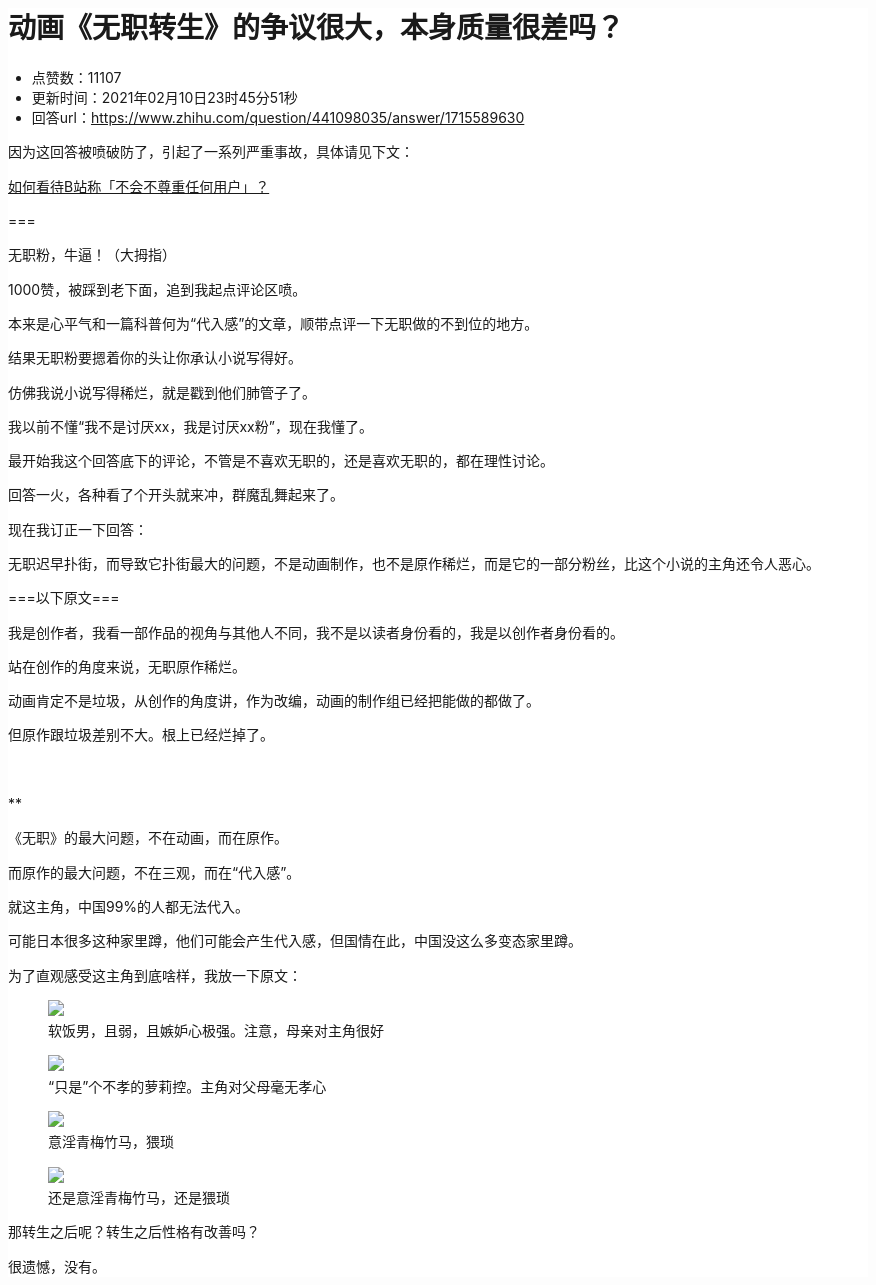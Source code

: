 # 动画《无职转生》的争议很大，本身质量很差吗？
- 点赞数：11107
- 更新时间：2021年02月10日23时45分51秒
- 回答url：https://www.zhihu.com/question/441098035/answer/1715589630
<body>
 <p data-pid="Q27Jrw2k">因为这回答被喷破防了，引起了一系列严重事故，具体请见下文：</p><a href="https://www.zhihu.com/question/443805591/answer/1725221197" data-draft-node="block" data-draft-type="link-card" data-image="https://pic4.zhimg.com/v2-5399ca34d21aa5343d7de652ad72e5df_180x120.jpg" data-image-width="720" data-image-height="268" class="internal">如何看待B站称「不会不尊重任何用户」？</a>
 <p data-pid="3kxEaNyA">===</p>
 <p data-pid="jqLb2Zbo">无职粉，牛逼！（大拇指）</p>
 <p data-pid="5NkO-L5A">1000赞，被踩到老下面，追到我起点评论区喷。</p>
 <p data-pid="HZu097qq">本来是心平气和一篇科普何为“代入感”的文章，顺带点评一下无职做的不到位的地方。</p>
 <p data-pid="EKK3uWS2">结果无职粉要摁着你的头让你承认小说写得好。</p>
 <p data-pid="IWPiDbAu">仿佛我说小说写得稀烂，就是戳到他们肺管子了。</p>
 <p data-pid="a0OszrDZ">我以前不懂“我不是讨厌xx，我是讨厌xx粉”，现在我懂了。</p>
 <p data-pid="vybZLD7c">最开始我这个回答底下的评论，不管是不喜欢无职的，还是喜欢无职的，都在理性讨论。</p>
 <p data-pid="GbO_fn-6">回答一火，各种看了个开头就来冲，群魔乱舞起来了。</p>
 <p data-pid="1jR9r38D">现在我订正一下回答：</p>
 <p data-pid="RSAVDmzU">无职迟早扑街，而导致它扑街最大的问题，不是动画制作，也不是原作稀烂，而是它的一部分粉丝，比这个小说的主角还令人恶心。</p>
 <p data-pid="mEuNVqNY">===以下原文===</p>
 <p data-pid="nbB68XDQ">我是创作者，我看一部作品的视角与其他人不同，我不是以读者身份看的，我是以创作者身份看的。</p>
 <p data-pid="5e6C9R9I">站在创作的角度来说，无职原作稀烂。</p>
 <p data-pid="HDP-CIJr">动画肯定不是垃圾，从创作的角度讲，作为改编，动画的制作组已经把能做的都做了。</p>
 <p data-pid="WvqXL-Qf">但原作跟垃圾差别不大。根上已经烂掉了。</p>
 <p class="ztext-empty-paragraph"><br></p>
 <p data-pid="sxv_anfy">**</p>
 <p data-pid="jGYaLN8o">《无职》的最大问题，不在动画，而在原作。</p>
 <p data-pid="9QMfm_mA">而原作的最大问题，不在三观，而在“代入感”。</p>
 <p data-pid="qe8-kJL-">就这主角，中国99%的人都无法代入。</p>
 <p data-pid="gvw8uv0L">可能日本很多这种家里蹲，他们可能会产生代入感，但国情在此，中国没这么多变态家里蹲。</p>
 <p data-pid="EAvjvvQX">为了直观感受这主角到底啥样，我放一下原文：</p>
 <figure data-size="normal">
  <img src="https://pic1.zhimg.com/50/v2-5e0f9f6e14f62e8b35ea2471780b0799_720w.jpg?source=1940ef5c" data-size="normal" data-rawwidth="897" data-rawheight="280" data-original-token="v2-10e3b4abbbd1e84448e9b1c76a31bc29" data-default-watermark-src="https://picx.zhimg.com/50/v2-0cbac1f3d57792925dc1c751826c6a14_720w.jpg?source=1940ef5c" class="origin_image zh-lightbox-thumb" width="897" data-original="https://picx.zhimg.com/v2-5e0f9f6e14f62e8b35ea2471780b0799_r.jpg?source=1940ef5c">
  <figcaption>
   软饭男，且弱，且嫉妒心极强。注意，母亲对主角很好
  </figcaption>
 </figure>
 <figure data-size="normal">
  <img src="https://pic1.zhimg.com/50/v2-9f80d95a3a81775ddd496f344811137e_720w.jpg?source=1940ef5c" data-size="normal" data-rawwidth="551" data-rawheight="372" data-original-token="v2-87397fd3bff3e50997d99f6c606056ad" data-default-watermark-src="https://pica.zhimg.com/50/v2-d964e61eac6e662994e7962ab0a43bc7_720w.jpg?source=1940ef5c" class="origin_image zh-lightbox-thumb" width="551" data-original="https://picx.zhimg.com/v2-9f80d95a3a81775ddd496f344811137e_r.jpg?source=1940ef5c">
  <figcaption>
   “只是”个不孝的萝莉控。主角对父母毫无孝心
  </figcaption>
 </figure>
 <figure data-size="normal">
  <img src="https://picx.zhimg.com/50/v2-f888559c352a1d7dca4c54b161d9c552_720w.jpg?source=1940ef5c" data-size="normal" data-rawwidth="911" data-rawheight="139" data-original-token="v2-f888559c352a1d7dca4c54b161d9c552" class="origin_image zh-lightbox-thumb" width="911" data-original="https://picx.zhimg.com/v2-f888559c352a1d7dca4c54b161d9c552_r.jpg?source=1940ef5c">
  <figcaption>
   意淫青梅竹马，猥琐
  </figcaption>
 </figure>
 <figure data-size="normal">
  <img src="https://pica.zhimg.com/50/v2-a2ca04f31b244621ac105838e0e43144_720w.jpg?source=1940ef5c" data-size="normal" data-rawwidth="911" data-rawheight="303" data-original-token="v2-cc6a089d33280c0b35122d7c9a456197" data-default-watermark-src="https://pica.zhimg.com/50/v2-6d556d6ce4df57b603bfcf78d9a297b0_720w.jpg?source=1940ef5c" class="origin_image zh-lightbox-thumb" width="911" data-original="https://picx.zhimg.com/v2-a2ca04f31b244621ac105838e0e43144_r.jpg?source=1940ef5c">
  <figcaption>
   还是意淫青梅竹马，还是猥琐
  </figcaption>
 </figure>
 <p data-pid="5k8CVxqP">那转生之后呢？转生之后性格有改善吗？</p>
 <p data-pid="D0KrThld">很遗憾，没有。</p>
 <figure data-size="normal">